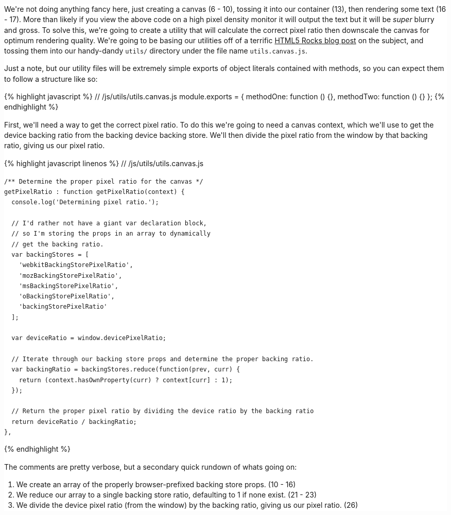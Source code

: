 We're not doing anything fancy here, just creating a canvas (6 - 10), tossing it into our container (13), then rendering some text (16 - 17). More than likely if you view the above code on a high pixel density monitor it will output the text but it will be _super_ blurry and gross. To solve this, we're going to create a utility that will calculate the correct pixel ratio then downscale the canvas for optimum rendering quality. We're going to be basing our utilities off of a terrific [HTML5 Rocks blog post](http://www.html5rocks.com/en/tutorials/canvas/hidpi/) on the subject, and tossing them into our handy-dandy `utils/` directory under the file name `utils.canvas.js`.

Just a note, but our utility files will be extremely simple exports of object literals contained with methods, so you can expect them to follow a structure like so:

{% highlight javascript %}
// /js/utils/utils.canvas.js
module.exports = {
    methodOne: function () {},
    methodTwo: function () {}
};
{% endhighlight %}

First, we'll need a way to get the correct pixel ratio. To do this we're going to need a canvas context, which we'll use to get the device backing ratio from the backing device backing store. We'll then divide the pixel ratio from the window by that backing ratio, giving us our pixel ratio.

{% highlight javascript linenos %}
    // /js/utils/utils.canvas.js

    /** Determine the proper pixel ratio for the canvas */
    getPixelRatio : function getPixelRatio(context) {
      console.log('Determining pixel ratio.');

      // I'd rather not have a giant var declaration block,
      // so I'm storing the props in an array to dynamically
      // get the backing ratio.
      var backingStores = [
        'webkitBackingStorePixelRatio',
        'mozBackingStorePixelRatio',
        'msBackingStorePixelRatio',
        'oBackingStorePixelRatio',
        'backingStorePixelRatio'
      ];

      var deviceRatio = window.devicePixelRatio;

      // Iterate through our backing store props and determine the proper backing ratio.
      var backingRatio = backingStores.reduce(function(prev, curr) {
        return (context.hasOwnProperty(curr) ? context[curr] : 1);
      });

      // Return the proper pixel ratio by dividing the device ratio by the backing ratio
      return deviceRatio / backingRatio;
    },
{% endhighlight %}

The comments are pretty verbose, but a secondary quick rundown of whats going on:

1. We create an array of the properly browser-prefixed backing store props. (10 - 16)
2. We reduce our array to a single backing store ratio, defaulting to 1 if none exist. (21 - 23)
3. We divide the device pixel ratio (from the window) by the backing ratio, giving us our pixel ratio. (26)
